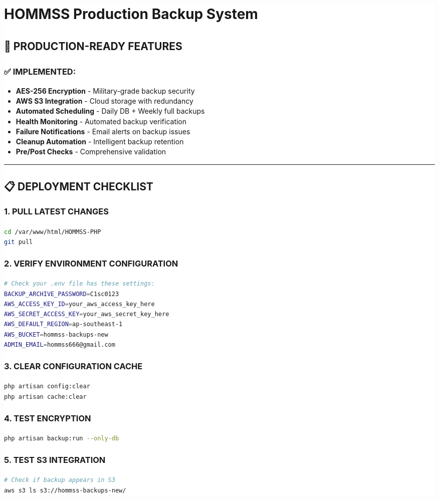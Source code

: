# HOMMSS Production Backup System

## 🚀 PRODUCTION-READY FEATURES

### ✅ IMPLEMENTED:
- **AES-256 Encryption** - Military-grade backup security
- **AWS S3 Integration** - Cloud storage with redundancy
- **Automated Scheduling** - Daily DB + Weekly full backups
- **Health Monitoring** - Automated backup verification
- **Failure Notifications** - Email alerts on backup issues
- **Cleanup Automation** - Intelligent backup retention
- **Pre/Post Checks** - Comprehensive validation

---

## 📋 DEPLOYMENT CHECKLIST

### 1. PULL LATEST CHANGES
```bash
cd /var/www/html/HOMMSS-PHP
git pull
```

### 2. VERIFY ENVIRONMENT CONFIGURATION
```bash
# Check your .env file has these settings:
BACKUP_ARCHIVE_PASSWORD=C1sc0123
AWS_ACCESS_KEY_ID=your_aws_access_key_here
AWS_SECRET_ACCESS_KEY=your_aws_secret_key_here
AWS_DEFAULT_REGION=ap-southeast-1
AWS_BUCKET=hommss-backups-new
ADMIN_EMAIL=hommss666@gmail.com
```

### 3. CLEAR CONFIGURATION CACHE
```bash
php artisan config:clear
php artisan cache:clear
```

### 4. TEST ENCRYPTION
```bash
php artisan backup:run --only-db
```

### 5. TEST S3 INTEGRATION
```bash
# Check if backup appears in S3
aws s3 ls s3://hommss-backups-new/
```
